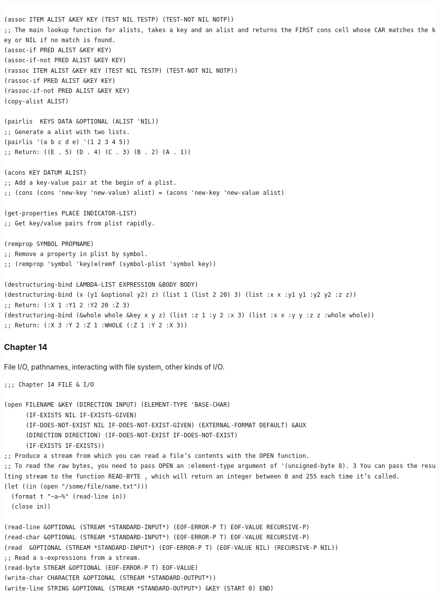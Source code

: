```elisp

(assoc ITEM ALIST &KEY KEY (TEST NIL TESTP) (TEST-NOT NIL NOTP))
;; The main lookup function for alists, takes a key and an alist and returns the FIRST cons cell whose CAR matches the key or NIL if no match is found.
(assoc-if PRED ALIST &KEY KEY)
(assoc-if-not PRED ALIST &KEY KEY)
(rassoc ITEM ALIST &KEY KEY (TEST NIL TESTP) (TEST-NOT NIL NOTP))
(rassoc-if PRED ALIST &KEY KEY)
(rassoc-if-not PRED ALIST &KEY KEY)
(copy-alist ALIST)

(pairlis  KEYS DATA &OPTIONAL (ALIST 'NIL))
;; Generate a alist with two lists.
(pairlis '(a b c d e) '(1 2 3 4 5))
;; Return: ((E . 5) (D . 4) (C . 3) (B . 2) (A . 1))

(acons KEY DATUM ALIST)
;; Add a key-value pair at the begin of a plist.
;; (cons (cons 'new-key 'new-value) alist) = (acons 'new-key 'new-value alist)

(get-properties PLACE INDICATOR-LIST)
;; Get key/value pairs from plist rapidly.

(remprop SYMBOL PROPNAME)
;; Remove a property in plist by symbol.
;; (remprop 'symbol 'key)≡(remf (symbol-plist 'symbol key))

(destructuring-bind LAMBDA-LIST EXPRESSION &BODY BODY)
(destructuring-bind (x (y1 &optional y2) z) (list 1 (list 2 20) 3) (list :x x :y1 y1 :y2 y2 :z z))
;; Return: (:X 1 :Y1 2 :Y2 20 :Z 3)
(destructuring-bind (&whole whole &key x y z) (list :z 1 :y 2 :x 3) (list :x x :y y :z z :whole whole))
;; Return: (:X 3 :Y 2 :Z 1 :WHOLE (:Z 1 :Y 2 :X 3))
```
### Chapter 14

<div class="message">
File I/O, pathnames, interacting with file system, other kinds of I/O.
</div>

```elisp
;;; Chapter 14 FILE & I/O

(open FILENAME &KEY (DIRECTION INPUT) (ELEMENT-TYPE 'BASE-CHAR)
      (IF-EXISTS NIL IF-EXISTS-GIVEN)
      (IF-DOES-NOT-EXIST NIL IF-DOES-NOT-EXIST-GIVEN) (EXTERNAL-FORMAT DEFAULT) &AUX
      (DIRECTION DIRECTION) (IF-DOES-NOT-EXIST IF-DOES-NOT-EXIST)
      (IF-EXISTS IF-EXISTS))
;; Produce a stream from which you can read a file’s contents with the OPEN function.
;; To read the raw bytes, you need to pass OPEN an :element-type argument of '(unsigned-byte 8). 3 You can pass the resulting stream to the function READ-BYTE , which will return an integer between 0 and 255 each time it’s called.
(let ((in (open "/some/file/name.txt")))
  (format t "~a~%" (read-line in))
  (close in))

(read-line &OPTIONAL (STREAM *STANDARD-INPUT*) (EOF-ERROR-P T) EOF-VALUE RECURSIVE-P)
(read-char &OPTIONAL (STREAM *STANDARD-INPUT*) (EOF-ERROR-P T) EOF-VALUE RECURSIVE-P)
(read  &OPTIONAL (STREAM *STANDARD-INPUT*) (EOF-ERROR-P T) (EOF-VALUE NIL) (RECURSIVE-P NIL))
;; Read a s-expressions from a stream.
(read-byte STREAM &OPTIONAL (EOF-ERROR-P T) EOF-VALUE)
(write-char CHARACTER &OPTIONAL (STREAM *STANDARD-OUTPUT*))
(write-line STRING &OPTIONAL (STREAM *STANDARD-OUTPUT*) &KEY (START 0) END)
```